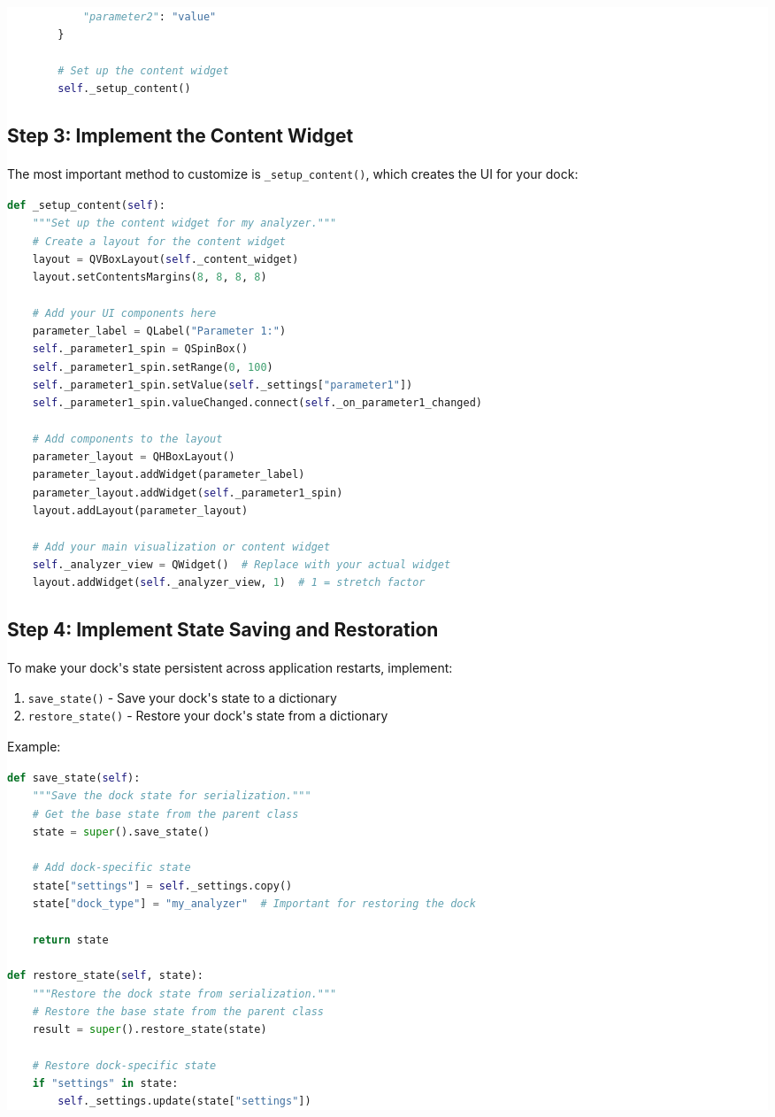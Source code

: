 ```python
            "parameter2": "value"
        }
        
        # Set up the content widget
        self._setup_content()
```

## Step 3: Implement the Content Widget

The most important method to customize is `_setup_content()`, which creates the UI for your dock:

```python
def _setup_content(self):
    """Set up the content widget for my analyzer."""
    # Create a layout for the content widget
    layout = QVBoxLayout(self._content_widget)
    layout.setContentsMargins(8, 8, 8, 8)
    
    # Add your UI components here
    parameter_label = QLabel("Parameter 1:")
    self._parameter1_spin = QSpinBox()
    self._parameter1_spin.setRange(0, 100)
    self._parameter1_spin.setValue(self._settings["parameter1"])
    self._parameter1_spin.valueChanged.connect(self._on_parameter1_changed)
    
    # Add components to the layout
    parameter_layout = QHBoxLayout()
    parameter_layout.addWidget(parameter_label)
    parameter_layout.addWidget(self._parameter1_spin)
    layout.addLayout(parameter_layout)
    
    # Add your main visualization or content widget
    self._analyzer_view = QWidget()  # Replace with your actual widget
    layout.addWidget(self._analyzer_view, 1)  # 1 = stretch factor
```

## Step 4: Implement State Saving and Restoration

To make your dock's state persistent across application restarts, implement:

1. `save_state()` - Save your dock's state to a dictionary
2. `restore_state()` - Restore your dock's state from a dictionary

Example:

```python
def save_state(self):
    """Save the dock state for serialization."""
    # Get the base state from the parent class
    state = super().save_state()
    
    # Add dock-specific state
    state["settings"] = self._settings.copy()
    state["dock_type"] = "my_analyzer"  # Important for restoring the dock
    
    return state

def restore_state(self, state):
    """Restore the dock state from serialization."""
    # Restore the base state from the parent class
    result = super().restore_state(state)
    
    # Restore dock-specific state
    if "settings" in state:
        self._settings.update(state["settings"])
```